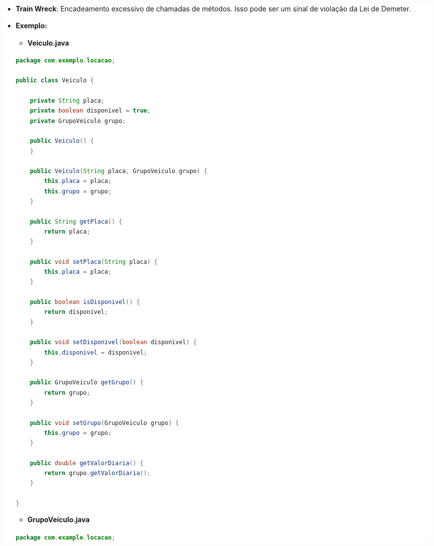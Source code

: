   - **Train Wreck**: Encadeamento excessivo de chamadas de métodos. Isso pode ser um sinal de violação da Lei de Demeter.
  - **Exemplo:**

    - **Veiculo.java**

    ```java
    package com.exemplo.locacao;

    public class Veiculo {

        private String placa;
        private boolean disponivel = true;
        private GrupoVeiculo grupo;

        public Veiculo() {
        }

        public Veiculo(String placa, GrupoVeiculo grupo) {
            this.placa = placa;
            this.grupo = grupo;
        }

        public String getPlaca() {
            return placa;
        }

        public void setPlaca(String placa) {
            this.placa = placa;
        }

        public boolean isDisponivel() {
            return disponivel;
        }

        public void setDisponivel(boolean disponivel) {
            this.disponivel = disponivel;
        }

        public GrupoVeiculo getGrupo() {
            return grupo;
        }

        public void setGrupo(GrupoVeiculo grupo) {
            this.grupo = grupo;
        }

        public double getValorDiaria() {
            return grupo.getValorDiaria();
        }

    }
    ```

    - **GrupoVeiculo.java**

    ```java
    package com.example.locacao;
